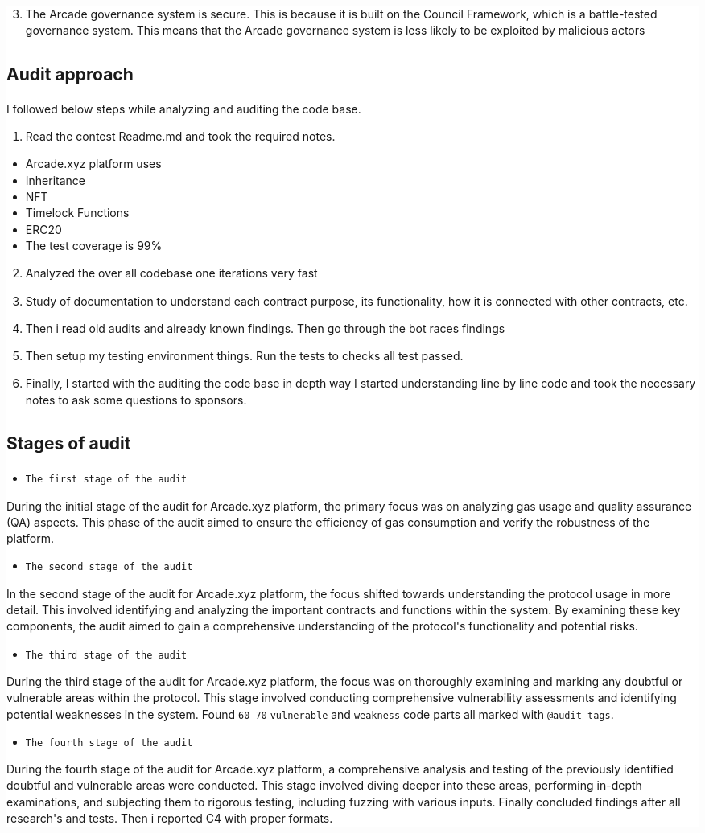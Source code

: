  3. The Arcade governance system is secure. This is because it is built on the Council Framework, which is a battle-tested governance system. This means that the Arcade governance system is less likely to be exploited by malicious actors


## Audit approach

I followed below steps while analyzing and auditing the code base.

1. Read the contest Readme.md and took the required notes.

  - Arcade.xyz platform uses 
   - Inheritance
   - NFT
   - Timelock Functions
   - ERC20
   - The test coverage is 99%

2. Analyzed the over all codebase one iterations very fast

3. Study of documentation to understand each contract purpose, its functionality, how it is connected with other contracts, etc.

4. Then i read old audits and already known findings. Then go through the bot races findings 

5. Then setup my testing environment things. Run the tests to checks all test passed.

6. Finally, I started with the auditing the code base in depth way I started understanding line by line code and took the necessary notes to ask some questions to sponsors.

## Stages of audit

- ``The first stage of the audit``

During the initial stage of the audit for Arcade.xyz platform, the primary focus was on analyzing gas usage and quality assurance (QA) aspects. This phase of the audit aimed to ensure the efficiency of gas consumption and verify the robustness of the platform.

- ``The second stage of the audit``

In the second stage of the audit for Arcade.xyz platform, the focus shifted towards understanding the protocol usage in more detail. This involved identifying and analyzing the important contracts and functions within the system. By examining these key components, the audit aimed to gain a comprehensive understanding of the protocol's functionality and potential risks. 

- ``The third stage of the audit``

During the third stage of the audit for Arcade.xyz platform, the focus was on thoroughly examining and marking any doubtful or vulnerable areas within the protocol. This stage involved conducting comprehensive vulnerability assessments and identifying potential weaknesses in the system. Found ``60-70`` ``vulnerable`` and ``weakness`` code parts all marked with ``@audit tags``.

- ``The fourth stage of the audit``

During the fourth stage of the audit for Arcade.xyz platform, a comprehensive analysis and testing of the previously identified doubtful and vulnerable areas were conducted. This stage involved diving deeper into these areas, performing in-depth examinations, and subjecting them to rigorous testing, including fuzzing with various inputs. Finally concluded findings after all research's and tests. Then i reported C4 with proper formats. 
